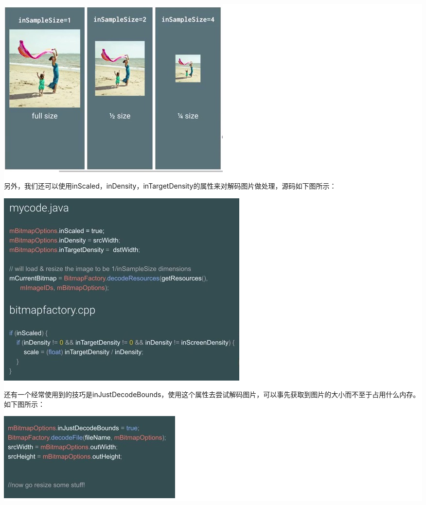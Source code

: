 ![android_perf_2_sacle_bitmap_insamplesize](/images/android_perf_2_sacle_bitmap_insamplesize.png)

另外，我们还可以使用inScaled，inDensity，inTargetDensity的属性来对解码图片做处理，源码如下图所示：

![android_perf_2_sacle_bitmap_inscale](/images/android_perf_2_sacle_bitmap_inscale.png)

还有一个经常使用到的技巧是inJustDecodeBounds，使用这个属性去尝试解码图片，可以事先获取到图片的大小而不至于占用什么内存。如下图所示：

![android_perf_2_sacle_bitmap_injust](/images/android_perf_2_sacle_bitmap_injust.png)
